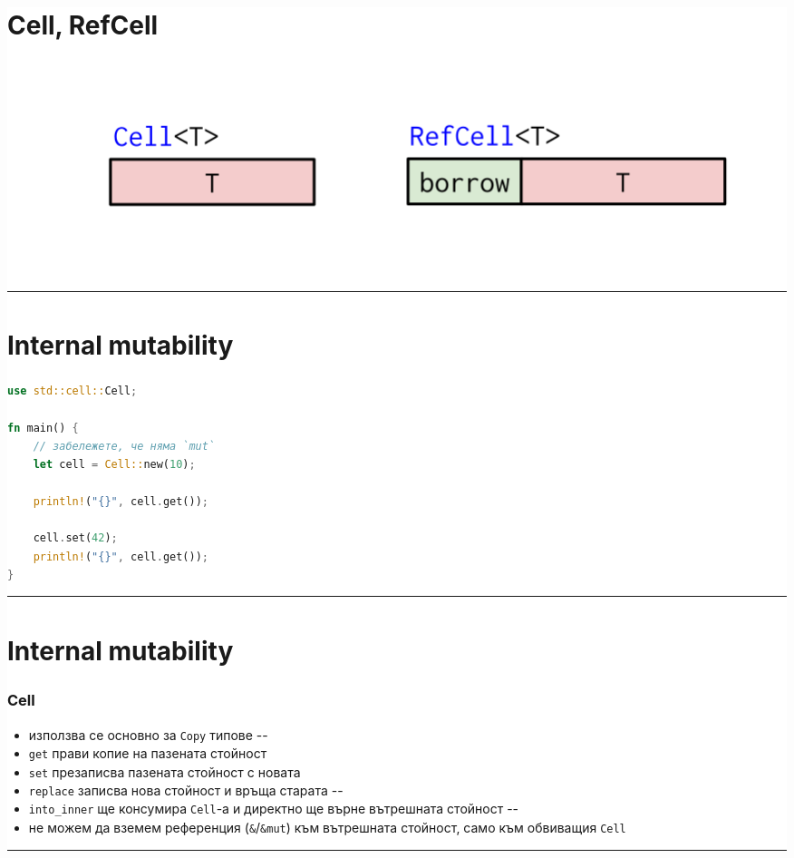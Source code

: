 
# Cell, RefCell

<img src="images/cell.png" />

---

# Internal mutability

```rust
use std::cell::Cell;

fn main() {
    // забележете, че няма `mut`
    let cell = Cell::new(10);

    println!("{}", cell.get());

    cell.set(42);
    println!("{}", cell.get());
}
```

---

# Internal mutability

### Cell

* използва се основно за `Copy` типове
--
* `get` прави копие на пазената стойност
* `set` презаписва пазената стойност с новата
* `replace` записва нова стойност и връща старата
--
* `into_inner` ще консумира `Cell`-а и директно ще върне вътрешната стойност
--
* не можем да вземем референция (`&`/`&mut`) към вътрешната стойност, само към обвиващия `Cell`

---